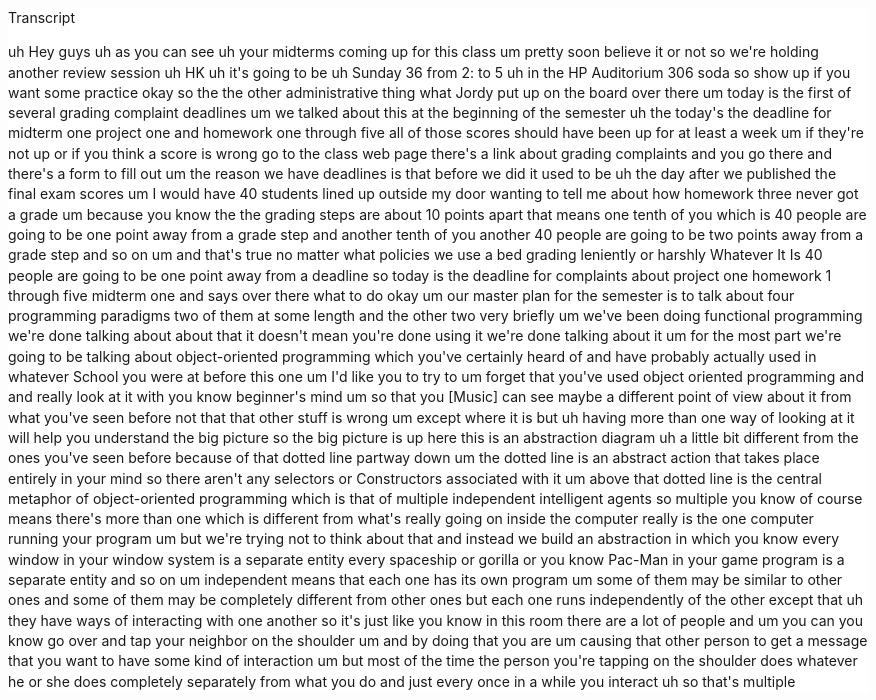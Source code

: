 Transcript


uh Hey guys uh as you can see uh your midterms coming up for this class um
pretty soon believe it or not so we're holding another review session uh HK uh
it's going to be uh Sunday 36 from 2: to 5 uh in the HP Auditorium 306 soda so
show up if you want some practice
okay so the the other administrative thing what Jordy put up on the board over there um today is the first of
several grading complaint deadlines um we talked about this at the
beginning of the semester uh the today's the deadline for midterm one project one
and homework one through five all of those scores should have been up for at least a week um if they're not up or if
you think a score is wrong go to the class web page there's a link about
grading complaints and you go there and there's a form to fill out um the reason we have deadlines is that before we did
it used to be uh the day after we published the final exam
scores um I would have 40 students lined up outside my door wanting to tell me
about how homework three never got a grade um because you know the the
grading steps are about 10 points apart that means one tenth of you which is 40
people are going to be one point away from a grade step and another tenth of
you another 40 people are going to be two points away from a grade step and so on um and that's true no matter what
policies we use a bed grading leniently or harshly Whatever It Is 40 people are
going to be one point away from a deadline so today is the deadline for complaints about project one homework 1
through five midterm one and says over there what to do okay
um our master plan for the semester is to talk about four programming paradigms
two of them at some length and the other two very briefly um we've been doing
functional programming we're done talking about about that it doesn't mean you're done using it we're done talking
about it um for the most part we're going to be talking about object-oriented programming which you've
certainly heard of and have probably actually used in whatever School you
were at before this one um I'd like you to try to um forget that you've used
object oriented programming and and really look at it with you know beginner's mind um so that you
[Music] can see maybe a different point of view about it from what you've seen before
not that that other stuff is wrong um except where it is but uh having more
than one way of looking at it will help you understand the big picture so the big picture is up here this is an
abstraction diagram uh a little bit different from the ones you've seen before because of that dotted line
partway down um the dotted line is an abstract action that takes place entirely in your mind so there aren't
any selectors or Constructors associated with it um above that dotted line
is the central metaphor of object-oriented programming which is that of multiple
independent intelligent agents so multiple you know of course
means there's more than one which is different from what's really going on inside the computer really is the one
computer running your program um but we're trying not to think
about that and instead we build an abstraction in which you know every
window in your window system is a separate entity every spaceship or
gorilla or you know Pac-Man in your game program is a separate entity and so on
um independent means that each one has its own program um
some of them may be similar to other ones and some of them may be completely different from other ones but each one
runs independently of the other except that uh they have ways of interacting
with one another so it's just like you know in this room there are a lot of
people and um you can you know go over and tap your neighbor on the
shoulder um and by doing that you are um causing that other person
to get a message that you want to have some kind of interaction um but most of the time the person you're tapping on
the shoulder does whatever he or she does completely separately from what you do
and just every once in a while you interact uh so that's multiple
